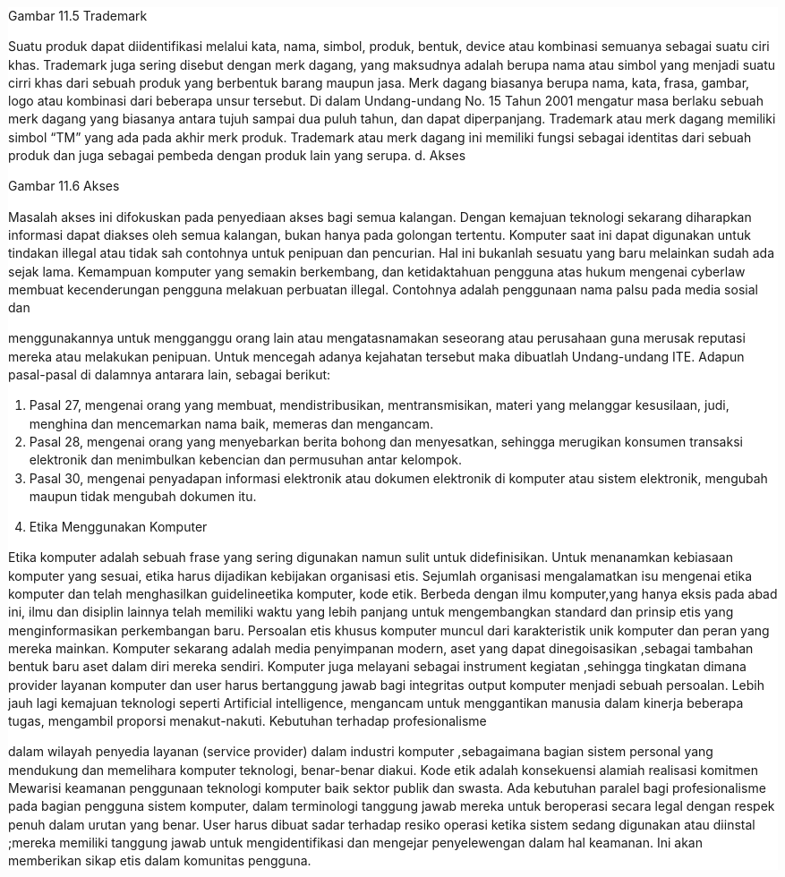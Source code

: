 Gambar 11.5 Trademark
 
Suatu produk dapat diidentifikasi melalui kata, nama, simbol, produk, bentuk, device atau kombinasi semuanya sebagai suatu ciri khas. Trademark juga sering disebut dengan merk dagang, yang maksudnya adalah berupa nama atau simbol yang menjadi suatu cirri khas dari sebuah produk yang berbentuk barang maupun jasa.
Merk dagang biasanya berupa nama, kata, frasa, gambar, logo atau kombinasi dari beberapa unsur tersebut. Di dalam Undang-undang No. 15 Tahun 2001 mengatur masa berlaku sebuah merk dagang yang biasanya antara tujuh sampai dua puluh tahun, dan dapat diperpanjang.
Trademark atau merk dagang memiliki simbol “TM” yang ada pada akhir merk produk. Trademark atau merk dagang ini memiliki fungsi sebagai identitas dari sebuah produk dan juga sebagai pembeda dengan produk lain yang serupa.
d.	Akses



Gambar 11.6 Akses

Masalah akses ini difokuskan pada penyediaan akses bagi semua kalangan. Dengan kemajuan teknologi sekarang diharapkan informasi dapat diakses oleh semua kalangan, bukan hanya pada golongan tertentu.
Komputer saat ini dapat digunakan untuk tindakan illegal atau tidak sah contohnya untuk penipuan dan pencurian. Hal ini bukanlah sesuatu yang baru melainkan sudah ada sejak lama. Kemampuan komputer yang semakin berkembang, dan ketidaktahuan pengguna atas hukum mengenai cyberlaw membuat kecenderungan pengguna melakuan perbuatan illegal. Contohnya adalah penggunaan nama palsu pada media sosial dan
 
menggunakannya untuk mengganggu orang lain atau mengatasnamakan seseorang atau perusahaan guna merusak reputasi mereka atau melakukan penipuan.
Untuk mencegah adanya kejahatan tersebut maka dibuatlah Undang-undang ITE. Adapun pasal-pasal di dalamnya antarara lain, sebagai berikut:
1)	Pasal 27, mengenai orang yang membuat, mendistribusikan, mentransmisikan, materi yang melanggar kesusilaan, judi, menghina dan mencemarkan nama baik, memeras dan mengancam.
2)	Pasal 28, mengenai orang yang menyebarkan berita bohong dan menyesatkan, sehingga merugikan konsumen transaksi elektronik dan menimbulkan kebencian dan permusuhan antar kelompok.
3)	Pasal 30, mengenai penyadapan informasi elektronik atau dokumen elektronik di komputer atau sistem elektronik, mengubah maupun tidak mengubah dokumen itu.
4.	Etika Menggunakan Komputer

Etika komputer adalah sebuah frase yang sering digunakan namun sulit untuk didefinisikan. Untuk menanamkan kebiasaan komputer yang sesuai, etika harus dijadikan kebijakan organisasi etis. Sejumlah organisasi mengalamatkan isu mengenai etika komputer dan telah menghasilkan guidelineetika komputer, kode etik. Berbeda dengan ilmu komputer,yang hanya eksis pada abad ini, ilmu dan disiplin lainnya telah memiliki waktu yang lebih panjang untuk mengembangkan standard dan prinsip etis yang menginformasikan perkembangan baru.
Persoalan etis khusus komputer muncul dari karakteristik unik komputer dan peran yang mereka mainkan. Komputer sekarang adalah media penyimpanan modern, aset yang dapat dinegoisasikan ,sebagai tambahan bentuk baru aset dalam diri mereka sendiri. Komputer juga melayani sebagai instrument kegiatan ,sehingga tingkatan dimana provider layanan komputer dan user harus bertanggung jawab bagi integritas output komputer menjadi sebuah persoalan. Lebih jauh lagi kemajuan teknologi seperti Artificial intelligence, mengancam untuk menggantikan manusia dalam kinerja beberapa tugas, mengambil proporsi menakut-nakuti. Kebutuhan terhadap profesionalisme
 
dalam wilayah penyedia layanan (service provider) dalam industri komputer
,sebagaimana bagian sistem personal yang mendukung dan memelihara komputer teknologi, benar-benar diakui.
Kode etik adalah konsekuensi alamiah realisasi komitmen Mewarisi keamanan penggunaan teknologi komputer baik sektor publik dan swasta. Ada kebutuhan paralel bagi profesionalisme pada bagian pengguna sistem komputer, dalam terminologi tanggung jawab mereka untuk beroperasi secara legal dengan respek penuh dalam urutan yang benar. User harus dibuat sadar terhadap resiko operasi ketika sistem sedang digunakan atau diinstal ;mereka memiliki tanggung jawab untuk mengidentifikasi dan mengejar penyelewengan dalam hal keamanan. Ini akan memberikan sikap etis dalam komunitas pengguna.